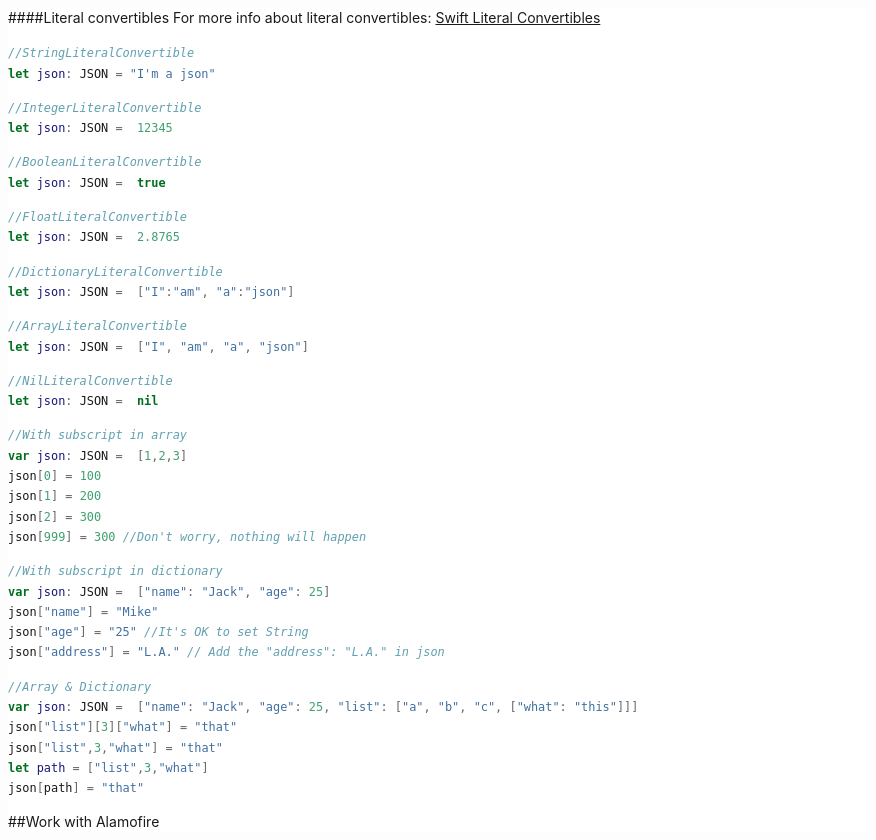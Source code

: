 ####Literal convertibles
For more info about literal convertibles: [Swift Literal Convertibles](http://nshipster.com/swift-literal-convertible/)
```swift
//StringLiteralConvertible
let json: JSON = "I'm a json"
```
```swift
//IntegerLiteralConvertible
let json: JSON =  12345
```
```swift
//BooleanLiteralConvertible
let json: JSON =  true
```
```swift
//FloatLiteralConvertible
let json: JSON =  2.8765
```
```swift
//DictionaryLiteralConvertible
let json: JSON =  ["I":"am", "a":"json"]
```
```swift
//ArrayLiteralConvertible
let json: JSON =  ["I", "am", "a", "json"]
```
```swift
//NilLiteralConvertible
let json: JSON =  nil
```
```swift
//With subscript in array
var json: JSON =  [1,2,3]
json[0] = 100
json[1] = 200
json[2] = 300
json[999] = 300 //Don't worry, nothing will happen
```
```swift
//With subscript in dictionary
var json: JSON =  ["name": "Jack", "age": 25]
json["name"] = "Mike"
json["age"] = "25" //It's OK to set String
json["address"] = "L.A." // Add the "address": "L.A." in json
```
```swift
//Array & Dictionary
var json: JSON =  ["name": "Jack", "age": 25, "list": ["a", "b", "c", ["what": "this"]]]
json["list"][3]["what"] = "that"
json["list",3,"what"] = "that"
let path = ["list",3,"what"]
json[path] = "that"
```
##Work with Alamofire
